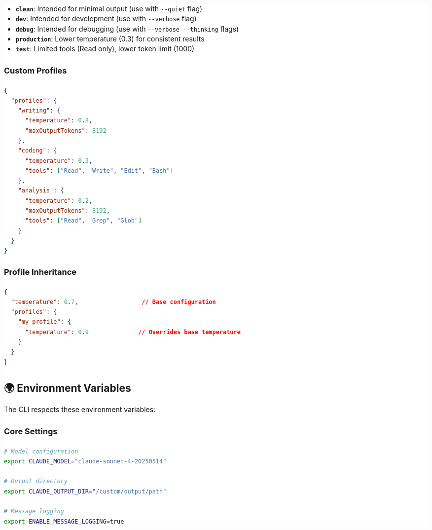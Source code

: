 - **`clean`**: Intended for minimal output (use with `--quiet` flag)
- **`dev`**: Intended for development (use with `--verbose` flag)
- **`debug`**: Intended for debugging (use with `--verbose --thinking` flags)
- **`production`**: Lower temperature (0.3) for consistent results
- **`test`**: Limited tools (Read only), lower token limit (1000)

### **Custom Profiles**
```json
{
  "profiles": {
    "writing": {
      "temperature": 0.8,
      "maxOutputTokens": 8192
    },
    "coding": {
      "temperature": 0.3,
      "tools": ["Read", "Write", "Edit", "Bash"]
    },
    "analysis": {
      "temperature": 0.2,
      "maxOutputTokens": 8192,
      "tools": ["Read", "Grep", "Glob"]
    }
  }
}
```

### **Profile Inheritance**
```json
{
  "temperature": 0.7,                  // Base configuration
  "profiles": {
    "my-profile": {
      "temperature": 0.9              // Overrides base temperature
    }
  }
}
```

## 🌍 **Environment Variables**

The CLI respects these environment variables:

### **Core Settings**
```bash
# Model configuration
export CLAUDE_MODEL="claude-sonnet-4-20250514"

# Output directory
export CLAUDE_OUTPUT_DIR="/custom/output/path"

# Message logging
export ENABLE_MESSAGE_LOGGING=true
```
